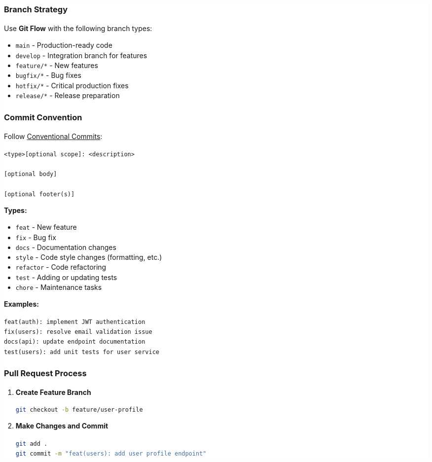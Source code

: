 ### Branch Strategy

Use **Git Flow** with the following branch types:

- `main` - Production-ready code
- `develop` - Integration branch for features
- `feature/*` - New features
- `bugfix/*` - Bug fixes
- `hotfix/*` - Critical production fixes
- `release/*` - Release preparation

### Commit Convention

Follow [Conventional Commits](https://www.conventionalcommits.org/):

```
<type>[optional scope]: <description>

[optional body]

[optional footer(s)]
```

**Types:**

- `feat` - New feature
- `fix` - Bug fix
- `docs` - Documentation changes
- `style` - Code style changes (formatting, etc.)
- `refactor` - Code refactoring
- `test` - Adding or updating tests
- `chore` - Maintenance tasks

**Examples:**

```
feat(auth): implement JWT authentication
fix(users): resolve email validation issue
docs(api): update endpoint documentation
test(users): add unit tests for user service
```

### Pull Request Process

1. **Create Feature Branch**

   ```bash
   git checkout -b feature/user-profile
   ```

2. **Make Changes and Commit**

   ```bash
   git add .
   git commit -m "feat(users): add user profile endpoint"
   ```
